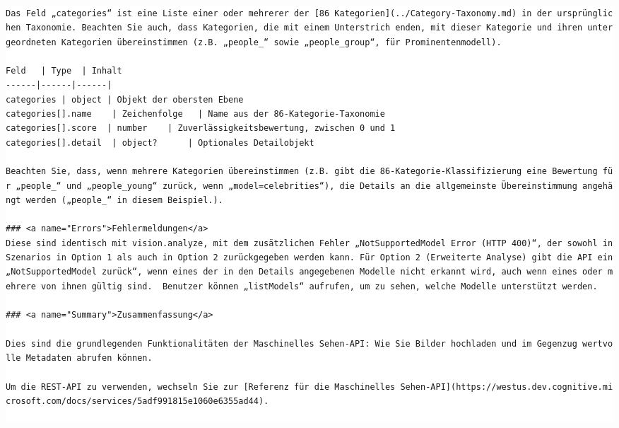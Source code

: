 ```
Das Feld „categories“ ist eine Liste einer oder mehrerer der [86 Kategorien](../Category-Taxonomy.md) in der ursprünglichen Taxonomie. Beachten Sie auch, dass Kategorien, die mit einem Unterstrich enden, mit dieser Kategorie und ihren untergeordneten Kategorien übereinstimmen (z.B. „people_“ sowie „people_group“, für Prominentenmodell).

Feld   | Type  | Inhalt
------|------|------|
categories | object | Objekt der obersten Ebene
categories[].name    | Zeichenfolge   | Name aus der 86-Kategorie-Taxonomie
categories[].score  | number    | Zuverlässigkeitsbewertung, zwischen 0 und 1
categories[].detail  | object?      | Optionales Detailobjekt

Beachten Sie, dass, wenn mehrere Kategorien übereinstimmen (z.B. gibt die 86-Kategorie-Klassifizierung eine Bewertung für „people_“ und „people_young“ zurück, wenn „model=celebrities“), die Details an die allgemeinste Übereinstimmung angehängt werden („people_“ in diesem Beispiel.).

### <a name="Errors">Fehlermeldungen</a>
Diese sind identisch mit vision.analyze, mit dem zusätzlichen Fehler „NotSupportedModel Error (HTTP 400)“, der sowohl in Szenarios in Option 1 als auch in Option 2 zurückgegeben werden kann. Für Option 2 (Erweiterte Analyse) gibt die API ein „NotSupportedModel zurück“, wenn eines der in den Details angegebenen Modelle nicht erkannt wird, auch wenn eines oder mehrere von ihnen gültig sind.  Benutzer können „listModels“ aufrufen, um zu sehen, welche Modelle unterstützt werden.

### <a name="Summary">Zusammenfassung</a>

Dies sind die grundlegenden Funktionalitäten der Maschinelles Sehen-API: Wie Sie Bilder hochladen und im Gegenzug wertvolle Metadaten abrufen können.

Um die REST-API zu verwenden, wechseln Sie zur [Referenz für die Maschinelles Sehen-API](https://westus.dev.cognitive.microsoft.com/docs/services/5adf991815e1060e6355ad44).
 
